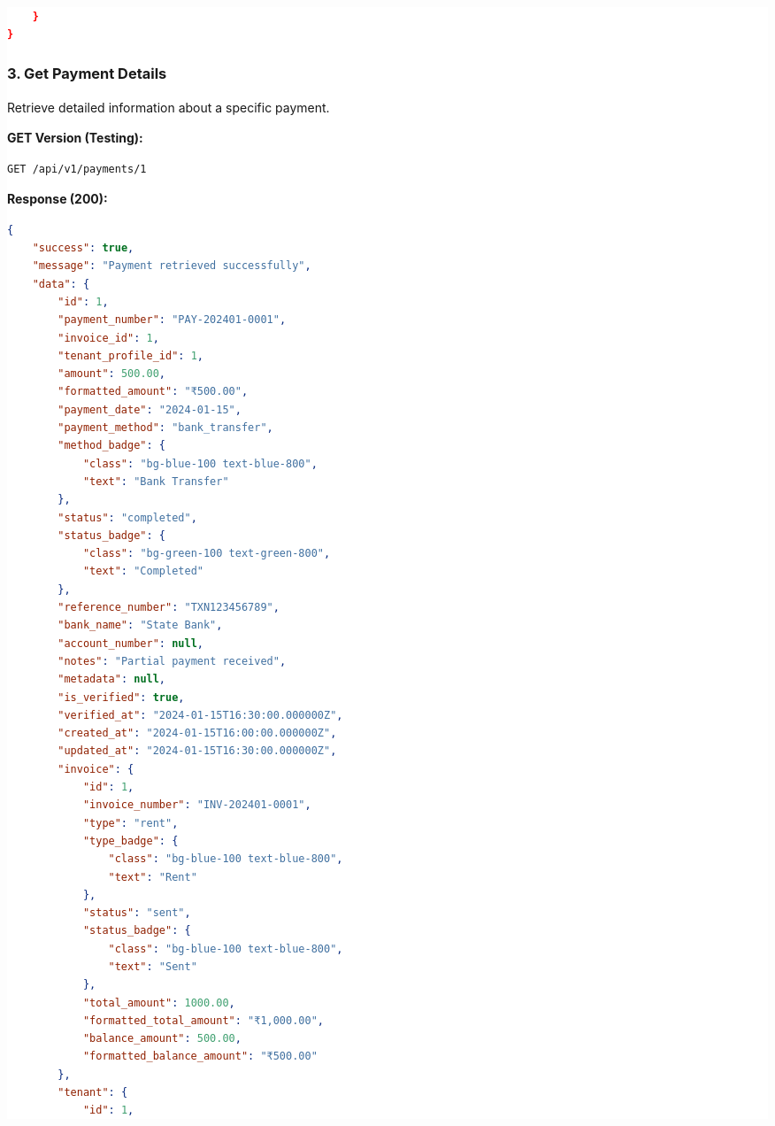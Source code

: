```json
    }
}
```

### 3. Get Payment Details
Retrieve detailed information about a specific payment.

**GET Version (Testing):**
```
GET /api/v1/payments/1
```

**Response (200):**
```json
{
    "success": true,
    "message": "Payment retrieved successfully",
    "data": {
        "id": 1,
        "payment_number": "PAY-202401-0001",
        "invoice_id": 1,
        "tenant_profile_id": 1,
        "amount": 500.00,
        "formatted_amount": "₹500.00",
        "payment_date": "2024-01-15",
        "payment_method": "bank_transfer",
        "method_badge": {
            "class": "bg-blue-100 text-blue-800",
            "text": "Bank Transfer"
        },
        "status": "completed",
        "status_badge": {
            "class": "bg-green-100 text-green-800",
            "text": "Completed"
        },
        "reference_number": "TXN123456789",
        "bank_name": "State Bank",
        "account_number": null,
        "notes": "Partial payment received",
        "metadata": null,
        "is_verified": true,
        "verified_at": "2024-01-15T16:30:00.000000Z",
        "created_at": "2024-01-15T16:00:00.000000Z",
        "updated_at": "2024-01-15T16:30:00.000000Z",
        "invoice": {
            "id": 1,
            "invoice_number": "INV-202401-0001",
            "type": "rent",
            "type_badge": {
                "class": "bg-blue-100 text-blue-800",
                "text": "Rent"
            },
            "status": "sent",
            "status_badge": {
                "class": "bg-blue-100 text-blue-800",
                "text": "Sent"
            },
            "total_amount": 1000.00,
            "formatted_total_amount": "₹1,000.00",
            "balance_amount": 500.00,
            "formatted_balance_amount": "₹500.00"
        },
        "tenant": {
            "id": 1,
```